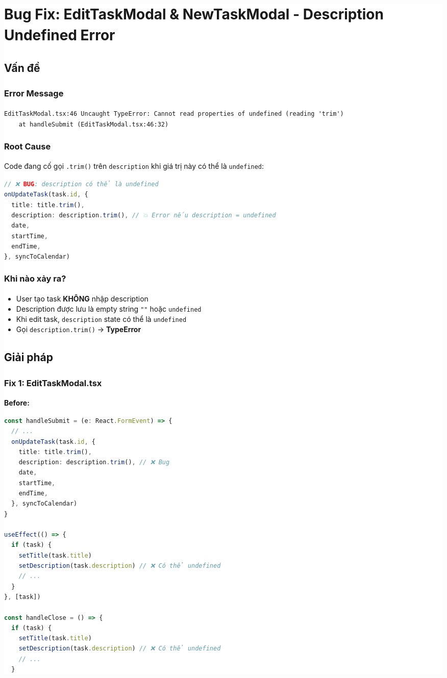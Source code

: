 # Bug Fix: EditTaskModal & NewTaskModal - Description Undefined Error

## Vấn đề

### Error Message
```
EditTaskModal.tsx:46 Uncaught TypeError: Cannot read properties of undefined (reading 'trim')
    at handleSubmit (EditTaskModal.tsx:46:32)
```

### Root Cause
Code đang cố gọi `.trim()` trên `description` khi giá trị này có thể là `undefined`:

```typescript
// ❌ BUG: description có thể là undefined
onUpdateTask(task.id, {
  title: title.trim(),
  description: description.trim(), // 💥 Error nếu description = undefined
  date,
  startTime,
  endTime,
}, syncToCalendar)
```

### Khi nào xảy ra?
- User tạo task **KHÔNG** nhập description
- Description được lưu là empty string `""` hoặc `undefined`
- Khi edit task, `description` state có thể là `undefined`
- Gọi `description.trim()` → **TypeError**

## Giải pháp

### Fix 1: EditTaskModal.tsx

**Before:**
```typescript
const handleSubmit = (e: React.FormEvent) => {
  // ...
  onUpdateTask(task.id, {
    title: title.trim(),
    description: description.trim(), // ❌ Bug
    date,
    startTime,
    endTime,
  }, syncToCalendar)
}

useEffect(() => {
  if (task) {
    setTitle(task.title)
    setDescription(task.description) // ❌ Có thể undefined
    // ...
  }
}, [task])

const handleClose = () => {
  if (task) {
    setTitle(task.title)
    setDescription(task.description) // ❌ Có thể undefined
    // ...
  }
```